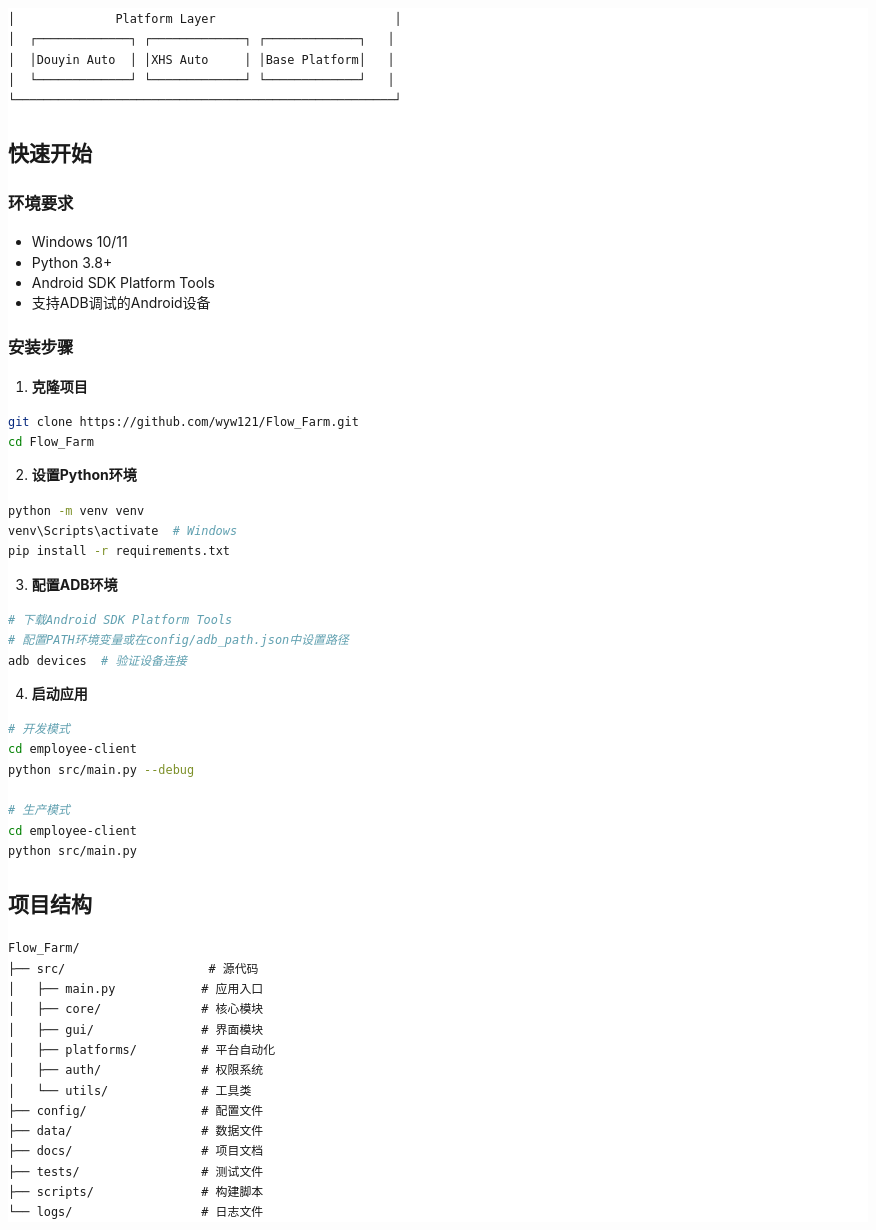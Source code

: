 ```
│              Platform Layer                         │
│  ┌─────────────┐ ┌─────────────┐ ┌─────────────┐   │
│  │Douyin Auto  │ │XHS Auto     │ │Base Platform│   │
│  └─────────────┘ └─────────────┘ └─────────────┘   │
└─────────────────────────────────────────────────────┘
```

## 快速开始

### 环境要求
- Windows 10/11
- Python 3.8+
- Android SDK Platform Tools
- 支持ADB调试的Android设备

### 安装步骤

1. **克隆项目**
```bash
git clone https://github.com/wyw121/Flow_Farm.git
cd Flow_Farm
```

2. **设置Python环境**
```bash
python -m venv venv
venv\Scripts\activate  # Windows
pip install -r requirements.txt
```

3. **配置ADB环境**
```bash
# 下载Android SDK Platform Tools
# 配置PATH环境变量或在config/adb_path.json中设置路径
adb devices  # 验证设备连接
```

4. **启动应用**
```bash
# 开发模式
cd employee-client
python src/main.py --debug

# 生产模式  
cd employee-client
python src/main.py
```

## 项目结构

```
Flow_Farm/
├── src/                    # 源代码
│   ├── main.py            # 应用入口
│   ├── core/              # 核心模块
│   ├── gui/               # 界面模块
│   ├── platforms/         # 平台自动化
│   ├── auth/              # 权限系统
│   └── utils/             # 工具类
├── config/                # 配置文件
├── data/                  # 数据文件
├── docs/                  # 项目文档
├── tests/                 # 测试文件
├── scripts/               # 构建脚本
└── logs/                  # 日志文件
```